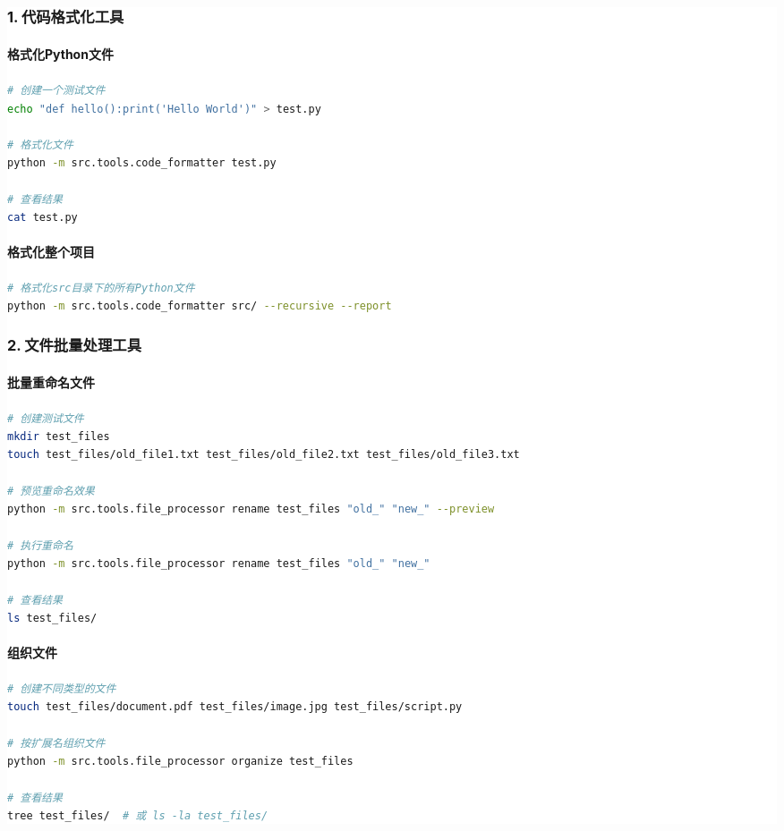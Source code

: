 ### 1. 代码格式化工具

#### 格式化Python文件

```bash
# 创建一个测试文件
echo "def hello():print('Hello World')" > test.py

# 格式化文件
python -m src.tools.code_formatter test.py

# 查看结果
cat test.py
```

#### 格式化整个项目

```bash
# 格式化src目录下的所有Python文件
python -m src.tools.code_formatter src/ --recursive --report
```

### 2. 文件批量处理工具

#### 批量重命名文件

```bash
# 创建测试文件
mkdir test_files
touch test_files/old_file1.txt test_files/old_file2.txt test_files/old_file3.txt

# 预览重命名效果
python -m src.tools.file_processor rename test_files "old_" "new_" --preview

# 执行重命名
python -m src.tools.file_processor rename test_files "old_" "new_"

# 查看结果
ls test_files/
```

#### 组织文件

```bash
# 创建不同类型的文件
touch test_files/document.pdf test_files/image.jpg test_files/script.py

# 按扩展名组织文件
python -m src.tools.file_processor organize test_files

# 查看结果
tree test_files/  # 或 ls -la test_files/
```
